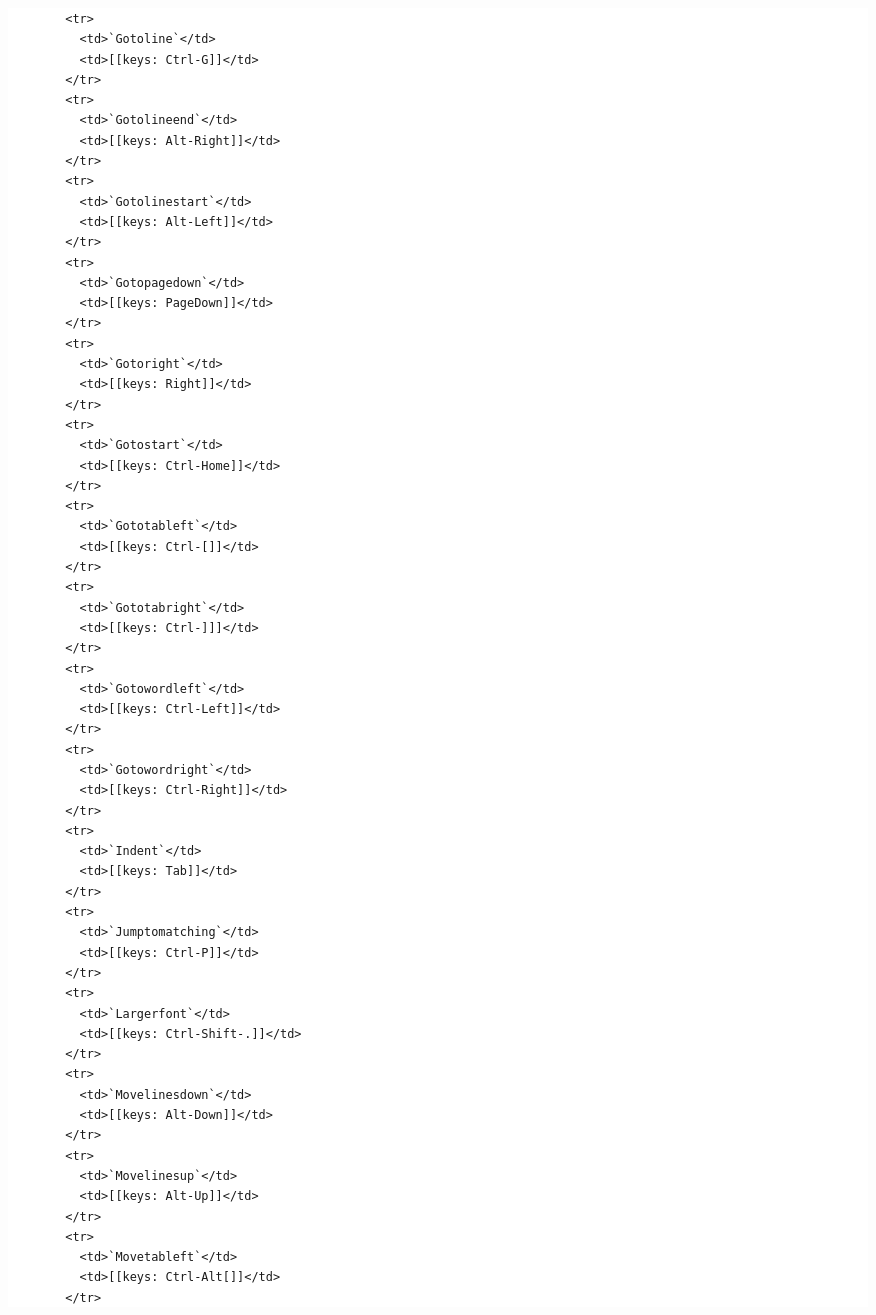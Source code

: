            <tr>
              <td>`Gotoline`</td>
              <td>[[keys: Ctrl-G]]</td>
            </tr>
            <tr>
              <td>`Gotolineend`</td>
              <td>[[keys: Alt-Right]]</td>
            </tr>
            <tr>
              <td>`Gotolinestart`</td>
              <td>[[keys: Alt-Left]]</td>
            </tr>
            <tr>
              <td>`Gotopagedown`</td>
              <td>[[keys: PageDown]]</td>
            </tr>
            <tr>
              <td>`Gotoright`</td>
              <td>[[keys: Right]]</td>
            </tr>
            <tr>
              <td>`Gotostart`</td>
              <td>[[keys: Ctrl-Home]]</td>
            </tr>
            <tr>
              <td>`Gototableft`</td>
              <td>[[keys: Ctrl-[]]</td>
            </tr>
            <tr>
              <td>`Gototabright`</td>
              <td>[[keys: Ctrl-]]]</td>
            </tr>
            <tr>
              <td>`Gotowordleft`</td>
              <td>[[keys: Ctrl-Left]]</td>
            </tr>
            <tr>
              <td>`Gotowordright`</td>
              <td>[[keys: Ctrl-Right]]</td>
            </tr>
            <tr>
              <td>`Indent`</td>
              <td>[[keys: Tab]]</td>
            </tr>
            <tr>
              <td>`Jumptomatching`</td>
              <td>[[keys: Ctrl-P]]</td>
            </tr>
            <tr>
              <td>`Largerfont`</td>
              <td>[[keys: Ctrl-Shift-.]]</td>
            </tr>
            <tr>
              <td>`Movelinesdown`</td>
              <td>[[keys: Alt-Down]]</td>
            </tr>
            <tr>
              <td>`Movelinesup`</td>
              <td>[[keys: Alt-Up]]</td>
            </tr>
            <tr>
              <td>`Movetableft`</td>
              <td>[[keys: Ctrl-Alt[]]</td>
            </tr>